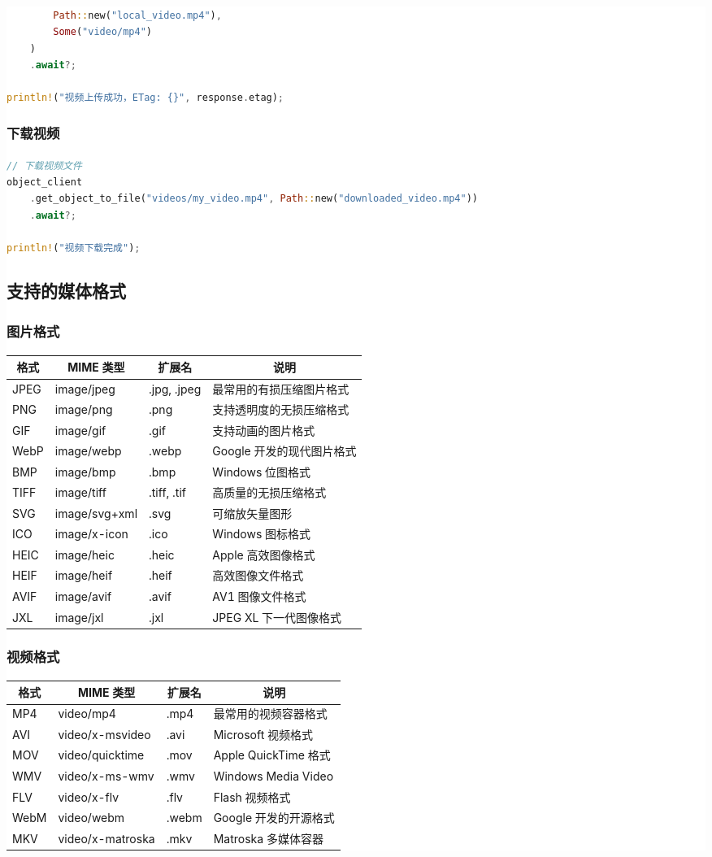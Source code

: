 ```rust
        Path::new("local_video.mp4"), 
        Some("video/mp4")
    )
    .await?;

println!("视频上传成功，ETag: {}", response.etag);
```

### 下载视频

```rust
// 下载视频文件
object_client
    .get_object_to_file("videos/my_video.mp4", Path::new("downloaded_video.mp4"))
    .await?;

println!("视频下载完成");
```

## 支持的媒体格式

### 图片格式

| 格式 | MIME 类型 | 扩展名 | 说明 |
|------|-----------|--------|------|
| JPEG | image/jpeg | .jpg, .jpeg | 最常用的有损压缩图片格式 |
| PNG | image/png | .png | 支持透明度的无损压缩格式 |
| GIF | image/gif | .gif | 支持动画的图片格式 |
| WebP | image/webp | .webp | Google 开发的现代图片格式 |
| BMP | image/bmp | .bmp | Windows 位图格式 |
| TIFF | image/tiff | .tiff, .tif | 高质量的无损压缩格式 |
| SVG | image/svg+xml | .svg | 可缩放矢量图形 |
| ICO | image/x-icon | .ico | Windows 图标格式 |
| HEIC | image/heic | .heic | Apple 高效图像格式 |
| HEIF | image/heif | .heif | 高效图像文件格式 |
| AVIF | image/avif | .avif | AV1 图像文件格式 |
| JXL | image/jxl | .jxl | JPEG XL 下一代图像格式 |

### 视频格式

| 格式 | MIME 类型 | 扩展名 | 说明 |
|------|-----------|--------|------|
| MP4 | video/mp4 | .mp4 | 最常用的视频容器格式 |
| AVI | video/x-msvideo | .avi | Microsoft 视频格式 |
| MOV | video/quicktime | .mov | Apple QuickTime 格式 |
| WMV | video/x-ms-wmv | .wmv | Windows Media Video |
| FLV | video/x-flv | .flv | Flash 视频格式 |
| WebM | video/webm | .webm | Google 开发的开源格式 |
| MKV | video/x-matroska | .mkv | Matroska 多媒体容器 |